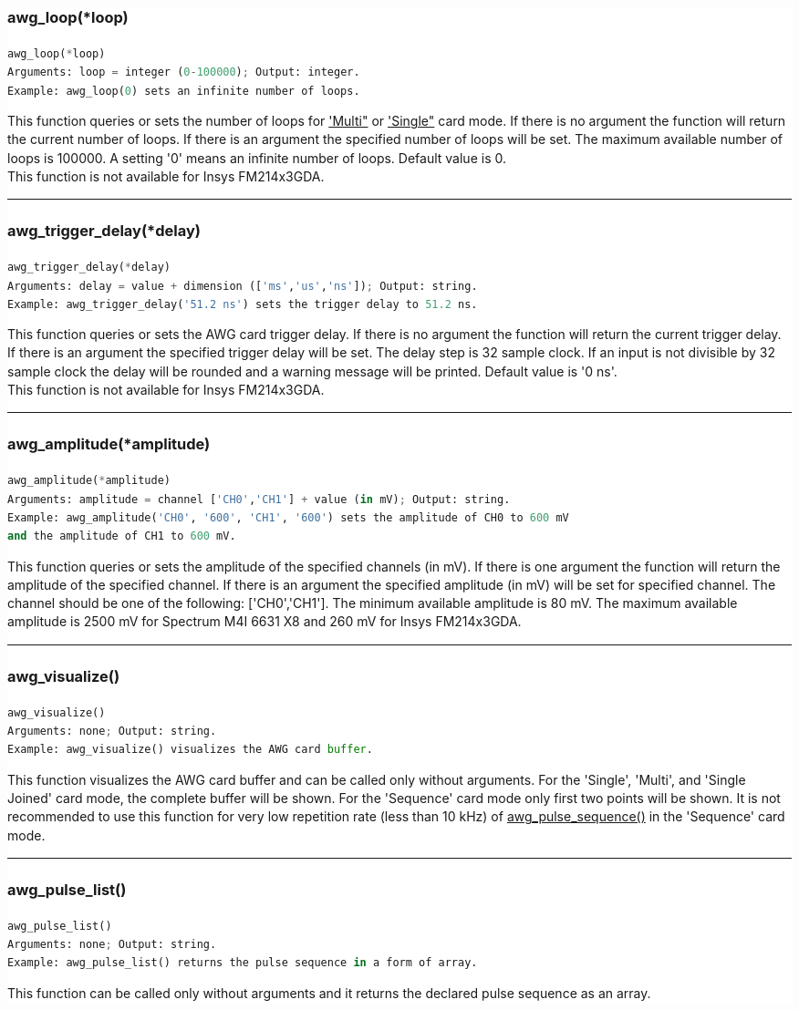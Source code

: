 
### awg_loop(*loop)
```python
awg_loop(*loop)
Arguments: loop = integer (0-100000); Output: integer.
Example: awg_loop(0) sets an infinite number of loops.
```
This function queries or sets the number of loops for ['Multi"](#awg_card_modemode) or ['Single"](#awg_card_modemode) card mode. If there is no argument the function will return the current number of loops. If there is an argument the specified number of loops will be set. The maximum available number of loops is 100000. A setting '0' means an infinite number of loops. Default value is 0.<br/>
This function is not available for Insys FM214x3GDA.

---

### awg_trigger_delay(*delay)
```python
awg_trigger_delay(*delay)
Arguments: delay = value + dimension (['ms','us','ns']); Output: string.
Example: awg_trigger_delay('51.2 ns') sets the trigger delay to 51.2 ns.
```
This function queries or sets the AWG card trigger delay. If there is no argument the function will return the current trigger delay. If there is an argument the specified trigger delay will be set. The delay step is 32 sample clock. If an input is not divisible by 32 sample clock the delay will be rounded and a warning message will be printed. Default value is '0 ns'.<br/>
This function is not available for Insys FM214x3GDA.

---

### awg_amplitude(*amplitude)
```python
awg_amplitude(*amplitude)
Arguments: amplitude = channel ['CH0','CH1'] + value (in mV); Output: string.
Example: awg_amplitude('CH0', '600', 'CH1', '600') sets the amplitude of CH0 to 600 mV
and the amplitude of CH1 to 600 mV.
```
This function queries or sets the amplitude of the specified channels (in mV). If there is one argument the function will return the amplitude of the specified channel. If there is an argument the specified amplitude (in mV) will be set for specified channel. The channel should be one of the following: ['CH0','CH1']. The minimum available amplitude is 80 mV. The maximum available amplitude is 2500 mV for Spectrum M4I 6631 X8 and 260 mV for Insys FM214x3GDA.

---

### awg_visualize()
```python
awg_visualize()
Arguments: none; Output: string.
Example: awg_visualize() visualizes the AWG card buffer.
```
This function visualizes the AWG card buffer and can be called only without arguments. For the 'Single', 'Multi', and 'Single Joined' card mode, the complete buffer will be shown. For the 'Sequence' card mode only first two points will be shown. It is not recommended to use this function for very low repetition rate (less than 10 kHz) of [awg_pulse_sequence()](#awg_pulse_sequencekargs) in the 'Sequence' card mode.

---

### awg_pulse_list()
```python
awg_pulse_list()
Arguments: none; Output: string.
Example: awg_pulse_list() returns the pulse sequence in a form of array.
```
This function can be called only without arguments and it returns the declared pulse sequence as an array.